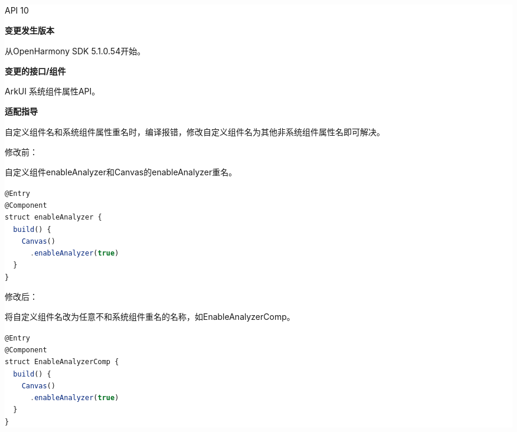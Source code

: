 API 10

**变更发生版本**

从OpenHarmony SDK 5.1.0.54开始。

**变更的接口/组件**

ArkUI 系统组件属性API。

**适配指导**

自定义组件名和系统组件属性重名时，编译报错，修改自定义组件名为其他非系统组件属性名即可解决。

修改前：

自定义组件enableAnalyzer和Canvas的enableAnalyzer重名。

```ts
@Entry
@Component
struct enableAnalyzer {
  build() {
    Canvas()
      .enableAnalyzer(true)
  }
}
```

修改后：

将自定义组件名改为任意不和系统组件重名的名称，如EnableAnalyzerComp。

```ts
@Entry
@Component
struct EnableAnalyzerComp {
  build() {
    Canvas()
      .enableAnalyzer(true)
  }
}
```
